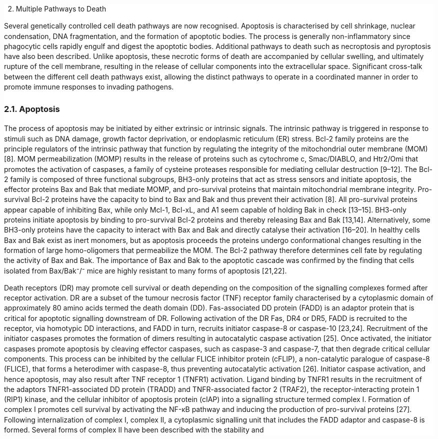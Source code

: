 2. Multiple Pathways to Death

Several genetically controlled cell death pathways are now recognised. Apoptosis is characterised by cell shrinkage, nuclear condensation, DNA fragmentation, and the formation of apoptotic bodies. The process is generally non-inflammatory since phagocytic cells rapidly engulf and digest the apoptotic bodies. Additional pathways to death such as necroptosis and pyroptosis have also been described. Unlike apoptosis, these necrotic forms of death are accompanied by cellular swelling, and ultimately rupture of the cell membrane, resulting in the release of cellular components into the extracellular space. Significant cross-talk between the different cell death pathways exist, allowing the distinct pathways to operate in a coordinated manner in order to promote immune responses to invading pathogens.

### 2.1. Apoptosis

The process of apoptosis may be initiated by either extrinsic or intrinsic signals. The intrinsic pathway is triggered in response to stimuli such as DNA damage, growth factor deprivation, or endoplasmic reticulum (ER) stress. Bcl-2 family proteins are the principle regulators of the intrinsic pathway that function by regulating the integrity of the mitochondrial outer membrane (MOM) [8]. MOM permeabilization (MOMP) results in the release of proteins such as cytochrome c, Smac/DIABLO, and Htr2/Omi that promotes the activation of caspases, a family of cysteine proteases responsible for mediating cellular destruction [9–12]. The Bcl-2 family is composed of three functional subgroups, BH3-only proteins that act as stress sensors and initiate apoptosis, the effector proteins Bax and Bak that mediate MOMP, and pro-survival proteins that maintain mitochondrial membrane integrity. Pro-survival Bcl-2 proteins have the capacity to bind to Bax and Bak and thus prevent their activation [8]. All pro-survival proteins appear capable of inhibiting Bax, while only Mcl-1, Bcl-xL, and A1 seem capable of holding Bak in check [13–15]. BH3-only proteins initiate apoptosis by binding to pro-survival Bcl-2 proteins and thereby releasing Bax and Bak [13,14]. Alternatively, some BH3-only proteins have the capacity to interact with Bax and Bak and directly catalyse their activation [16–20]. In healthy cells Bax and Bak exist as inert monomers, but as apoptosis proceeds the proteins undergo conformational changes resulting in the formation of large homo-oligomers that permeabilize the MOM. The Bcl-2 pathway therefore determines cell fate by regulating the activity of Bax and Bak. The importance of Bax and Bak to the apoptotic cascade was confirmed by the finding that cells isolated from Bax/Bak⁻/⁻ mice are highly resistant to many forms of apoptosis [21,22].

Death receptors (DR) may promote cell survival or death depending on the composition of the signalling complexes formed after receptor activation. DR are a subset of the tumour necrosis factor (TNF) receptor family characterised by a cytoplasmic domain of approximately 80 amino acids termed the death domain (DD). Fas-associated DD protein (FADD) is an adaptor protein that is critical for apoptotic signalling downstream of DR. Following activation of the DR Fas, DR4 or DR5, FADD is recruited to the receptor, via homotypic DD interactions, and FADD in turn, recruits initiator caspase-8 or caspase-10 [23,24]. Recruitment of the initiator caspases promotes the formation of dimers resulting in autocatalytic caspase activation [25]. Once activated, the initiator caspases promote apoptosis by cleaving effector caspases, such as caspase-3 and caspase-7, that then degrade critical cellular components. This process can be inhibited by the cellular FLICE inhibitor protein (cFLIP), a non-catalytic paralogue of caspase-8 (FLICE), that forms a heterodimer with caspase-8, thus preventing autocatalytic activation [26]. Initiator caspase activation, and hence apoptosis, may also result after TNF receptor 1 (TNFR1) activation. Ligand binding by TNFR1 results in the recruitment of the adaptors TNFR1-associated DD protein (TRADD) and TNFR-associated factor 2 (TRAF2), the receptor-interacting protein 1 (RIP1) kinase, and the cellular inhibitor of apoptosis protein (cIAP) into a signalling structure termed complex I. Formation of complex I promotes cell survival by activating the NF-κB pathway and inducing the production of pro-survival proteins [27]. Following internalization of complex I, complex II, a cytoplasmic signalling unit that includes the FADD adaptor and caspase-8 is formed. Several forms of complex II have been described with the stability and

